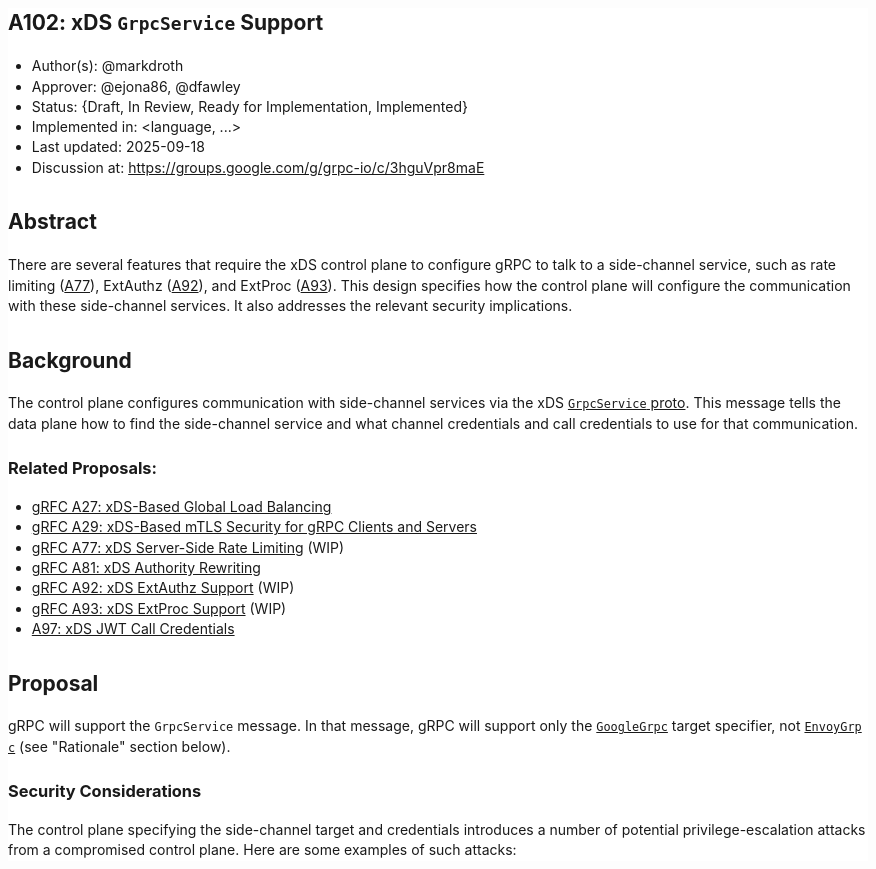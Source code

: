 A102: xDS `GrpcService` Support
----
* Author(s): @markdroth
* Approver: @ejona86, @dfawley
* Status: {Draft, In Review, Ready for Implementation, Implemented}
* Implemented in: <language, ...>
* Last updated: 2025-09-18
* Discussion at: https://groups.google.com/g/grpc-io/c/3hguVpr8maE

## Abstract

There are several features that require the xDS control plane to configure
gRPC to talk to a side-channel service, such as rate limiting ([A77]),
ExtAuthz ([A92]), and ExtProc ([A93]).  This design specifies how the
control plane will configure the communication with these side-channel
services.  It also addresses the relevant security implications.

## Background

The control plane configures communication with side-channel services
via the xDS [`GrpcService`
proto](https://github.com/envoyproxy/envoy/blob/7ebdf6da0a49240778fd6fed42670157fde371db/api/envoy/config/core/v3/grpc_service.proto#L29).
This message tells the data plane how to find the side-channel service
and what channel credentials and call credentials to use for that
communication.

### Related Proposals: 
* [gRFC A27: xDS-Based Global Load Balancing][A27]
* [gRFC A29: xDS-Based mTLS Security for gRPC Clients and Servers][A29]
* [gRFC A77: xDS Server-Side Rate Limiting][A77] (WIP)
* [gRFC A81: xDS Authority Rewriting][A81]
* [gRFC A92: xDS ExtAuthz Support][A92] (WIP)
* [gRFC A93: xDS ExtProc Support][A93] (WIP)
* [A97: xDS JWT Call Credentials][A97]

[A27]: A27-xds-global-load-balancing.md
[A29]: A29-xds-tls-security.md
[A77]: https://github.com/grpc/proposal/pull/414
[A81]: A81-xds-authority-rewriting.md
[A92]: https://github.com/grpc/proposal/pull/481
[A93]: https://github.com/grpc/proposal/pull/484
[A97]: A97-xds-jwt-call-creds.md

## Proposal

gRPC will support the `GrpcService`
message.  In that message, gRPC will support only the
[`GoogleGrpc`](https://github.com/envoyproxy/envoy/blob/7ebdf6da0a49240778fd6fed42670157fde371db/api/envoy/config/core/v3/grpc_service.proto#L68)
target specifier, not
[`EnvoyGrpc`](https://github.com/envoyproxy/envoy/blob/7ebdf6da0a49240778fd6fed42670157fde371db/api/envoy/config/core/v3/grpc_service.proto#L33)
(see "Rationale" section below).

### Security Considerations

The control plane specifying the side-channel target and credentials
introduces a number of potential privilege-escalation attacks from a
compromised control plane.  Here are some examples of such attacks:
